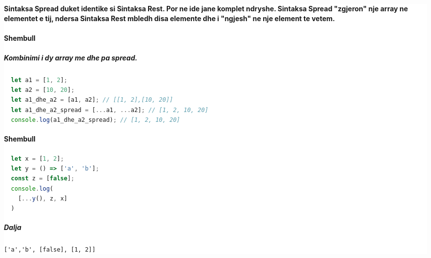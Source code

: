 #### Sintaksa Spread duket identike si Sintaksa Rest. Por ne ide jane komplet ndryshe. Sintaksa Spread "zgjeron" nje array ne elementet e tij, ndersa Sintaksa Rest mbledh disa elemente dhe i "ngjesh" ne nje element te vetem.


#### Shembull
##### Kombinimi i dy array me dhe pa spread.
```js
  let a1 = [1, 2];
  let a2 = [10, 20];
  let a1_dhe_a2 = [a1, a2]; // [[1, 2],[10, 20]]
  let a1_dhe_a2_spread = [...a1, ...a2]; // [1, 2, 10, 20]
  console.log(a1_dhe_a2_spread); // [1, 2, 10, 20]
```
#### Shembull
```js
  let x = [1, 2];
  let y = () => ['a', 'b'];
  const z = [false];
  console.log(
    [...y(), z, x]
  )
```
##### Dalja
```console
['a','b', [false], [1, 2]]
```
